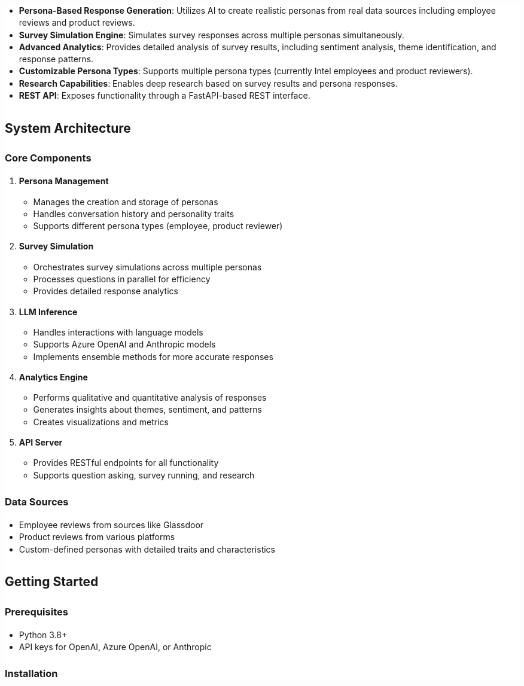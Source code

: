 - **Persona-Based Response Generation**: Utilizes AI to create realistic personas from real data sources including employee reviews and product reviews.
- **Survey Simulation Engine**: Simulates survey responses across multiple personas simultaneously.
- **Advanced Analytics**: Provides detailed analysis of survey results, including sentiment analysis, theme identification, and response patterns.
- **Customizable Persona Types**: Supports multiple persona types (currently Intel employees and product reviewers).
- **Research Capabilities**: Enables deep research based on survey results and persona responses.
- **REST API**: Exposes functionality through a FastAPI-based REST interface.

## System Architecture

### Core Components

1. **Persona Management**
   - Manages the creation and storage of personas
   - Handles conversation history and personality traits
   - Supports different persona types (employee, product reviewer)

2. **Survey Simulation**
   - Orchestrates survey simulations across multiple personas
   - Processes questions in parallel for efficiency
   - Provides detailed response analytics

3. **LLM Inference**
   - Handles interactions with language models
   - Supports Azure OpenAI and Anthropic models
   - Implements ensemble methods for more accurate responses

4. **Analytics Engine**
   - Performs qualitative and quantitative analysis of responses
   - Generates insights about themes, sentiment, and patterns
   - Creates visualizations and metrics

5. **API Server**
   - Provides RESTful endpoints for all functionality
   - Supports question asking, survey running, and research

### Data Sources

- Employee reviews from sources like Glassdoor
- Product reviews from various platforms
- Custom-defined personas with detailed traits and characteristics

## Getting Started

### Prerequisites

- Python 3.8+
- API keys for OpenAI, Azure OpenAI, or Anthropic

### Installation
